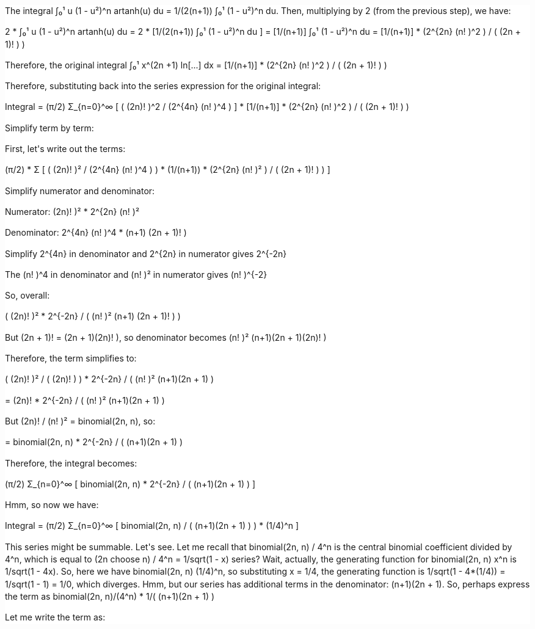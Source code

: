 The integral ∫₀¹ u (1 - u²)^n artanh(u) du = 1/(2(n+1)) ∫₀¹ (1 - u²)^n du. Then, multiplying by 2 (from the previous step), we have:

2 * ∫₀¹ u (1 - u²)^n artanh(u) du = 2 * [1/(2(n+1)) ∫₀¹ (1 - u²)^n du ] = [1/(n+1)] ∫₀¹ (1 - u²)^n du = [1/(n+1)] * (2^{2n} (n! )^2 ) / ( (2n + 1)! ) )

Therefore, the original integral ∫₀¹ x^(2n +1) ln[...] dx = [1/(n+1)] * (2^{2n} (n! )^2 ) / ( (2n + 1)! ) )

Therefore, substituting back into the series expression for the original integral:

Integral = (π/2) Σ_{n=0}^∞ [ ( (2n)! )^2 / (2^{4n} (n! )^4 ) ] * [1/(n+1)] * (2^{2n} (n! )^2 ) / ( (2n + 1)! ) )

Simplify term by term:

First, let's write out the terms:

(π/2) * Σ [ ( (2n)! )² / (2^{4n} (n! )^4 ) ) * (1/(n+1)) * (2^{2n} (n! )² ) / ( (2n + 1)! ) ) ]

Simplify numerator and denominator:

Numerator: (2n)! )² * 2^{2n} (n! )²

Denominator: 2^{4n} (n! )^4 * (n+1) (2n + 1)! )

Simplify 2^{4n} in denominator and 2^{2n} in numerator gives 2^{-2n}

The (n! )^4 in denominator and (n! )² in numerator gives (n! )^{-2}

So, overall:

( (2n)! )² * 2^{-2n} / ( (n! )² (n+1) (2n + 1)! ) )

But (2n + 1)! = (2n + 1)(2n)! ), so denominator becomes (n! )² (n+1)(2n + 1)(2n)! )

Therefore, the term simplifies to:

( (2n)! )² / ( (2n)! ) ) * 2^{-2n} / ( (n! )² (n+1)(2n + 1) )

= (2n)! * 2^{-2n} / ( (n! )² (n+1)(2n + 1) )

But (2n)! / (n! )² = binomial(2n, n), so:

= binomial(2n, n) * 2^{-2n} / ( (n+1)(2n + 1) )

Therefore, the integral becomes:

(π/2) Σ_{n=0}^∞ [ binomial(2n, n) * 2^{-2n} / ( (n+1)(2n + 1) ) ]

Hmm, so now we have:

Integral = (π/2) Σ_{n=0}^∞ [ binomial(2n, n) / ( (n+1)(2n + 1) ) ) * (1/4)^n ]

This series might be summable. Let's see. Let me recall that binomial(2n, n) / 4^n is the central binomial coefficient divided by 4^n, which is equal to (2n choose n) / 4^n = 1/sqrt(1 - x) series? Wait, actually, the generating function for binomial(2n, n) x^n is 1/sqrt(1 - 4x). So, here we have binomial(2n, n) (1/4)^n, so substituting x = 1/4, the generating function is 1/sqrt(1 - 4*(1/4)) = 1/sqrt(1 - 1) = 1/0, which diverges. Hmm, but our series has additional terms in the denominator: (n+1)(2n + 1). So, perhaps express the term as binomial(2n, n)/(4^n) * 1/( (n+1)(2n + 1) )

Let me write the term as:
